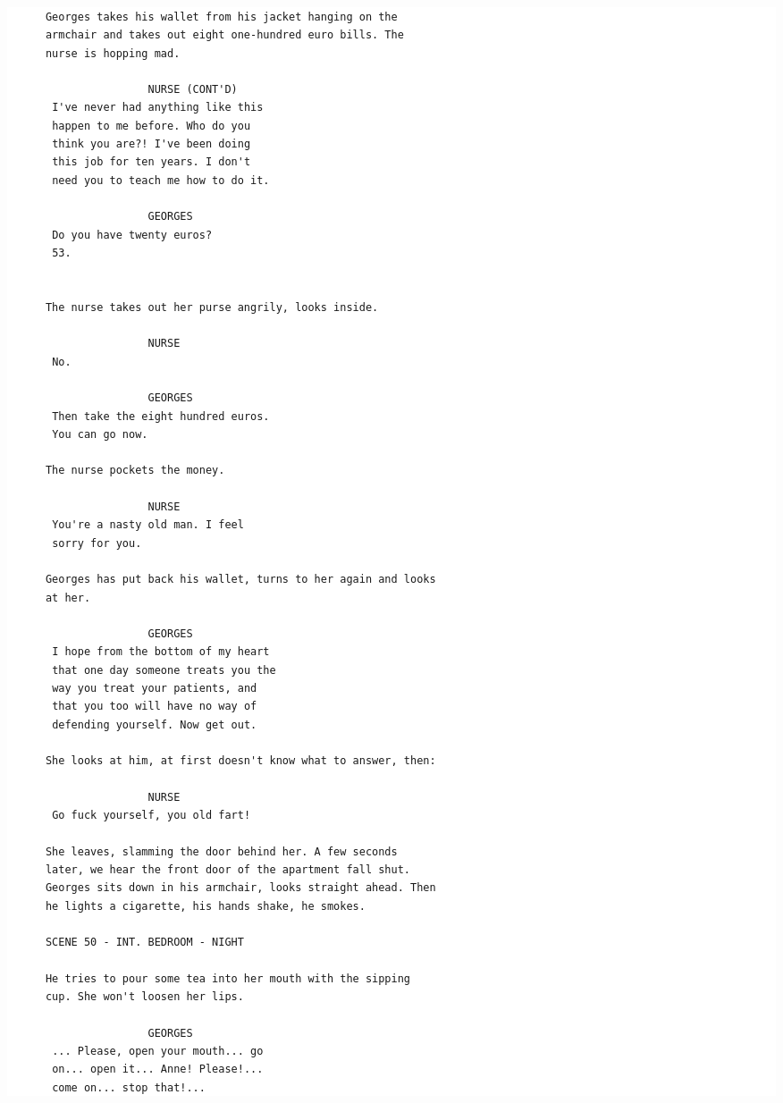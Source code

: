           Georges takes his wallet from his jacket hanging on the
          armchair and takes out eight one-hundred euro bills. The
          nurse is hopping mad.
                         
                          NURSE (CONT'D)
           I've never had anything like this
           happen to me before. Who do you
           think you are?! I've been doing
           this job for ten years. I don't
           need you to teach me how to do it.
                         
                          GEORGES
           Do you have twenty euros?
           53.
                         
                         
          The nurse takes out her purse angrily, looks inside.
                         
                          NURSE
           No.
                         
                          GEORGES
           Then take the eight hundred euros.
           You can go now.
                         
          The nurse pockets the money.
                         
                          NURSE
           You're a nasty old man. I feel
           sorry for you.
                         
          Georges has put back his wallet, turns to her again and looks
          at her.
                         
                          GEORGES
           I hope from the bottom of my heart
           that one day someone treats you the
           way you treat your patients, and
           that you too will have no way of
           defending yourself. Now get out.
                         
          She looks at him, at first doesn't know what to answer, then:
                         
                          NURSE
           Go fuck yourself, you old fart!
                         
          She leaves, slamming the door behind her. A few seconds
          later, we hear the front door of the apartment fall shut.
          Georges sits down in his armchair, looks straight ahead. Then
          he lights a cigarette, his hands shake, he smokes.
                         
          SCENE 50 - INT. BEDROOM - NIGHT
                         
          He tries to pour some tea into her mouth with the sipping
          cup. She won't loosen her lips.
                         
                          GEORGES
           ... Please, open your mouth... go
           on... open it... Anne! Please!...
           come on... stop that!...
                         